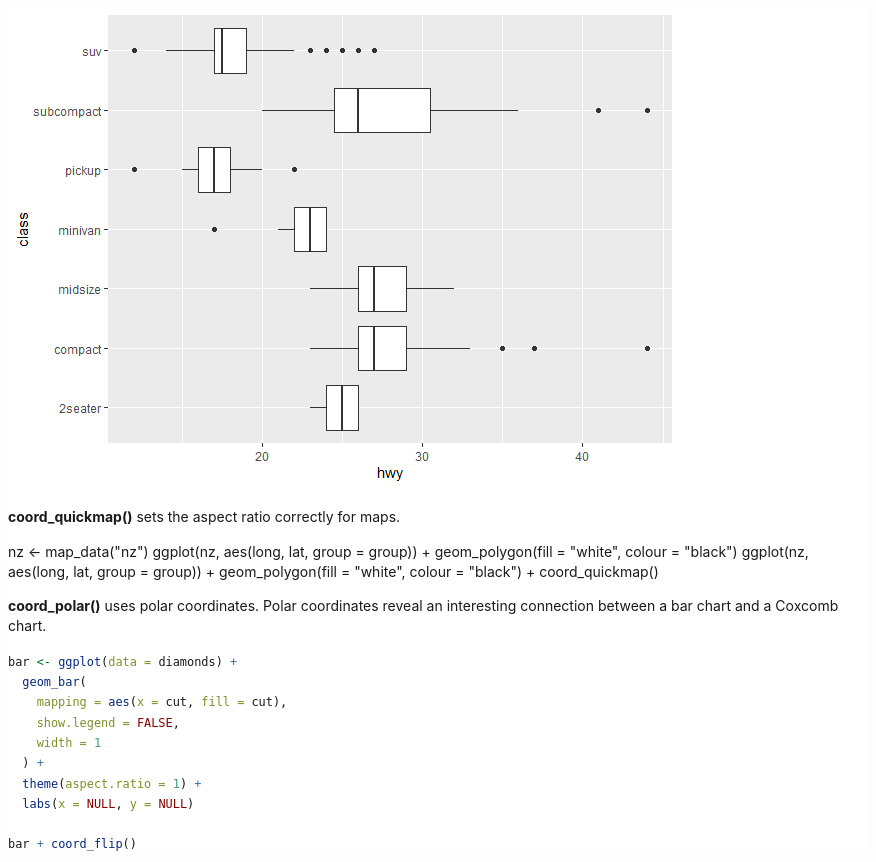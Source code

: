 ![](5Task-Notes-Chap-3_28_6_11_files/figure-html/unnamed-chunk-24-2.png)
  
**coord_quickmap()** sets the aspect ratio correctly for maps. 

nz <- map_data("nz")
ggplot(nz, aes(long, lat, group = group)) +
  geom_polygon(fill = "white", colour = "black")
ggplot(nz, aes(long, lat, group = group)) +
  geom_polygon(fill = "white", colour = "black") +
  coord_quickmap()


**coord_polar()** uses polar coordinates. Polar coordinates reveal an interesting connection between a bar chart and a Coxcomb chart.


```r
bar <- ggplot(data = diamonds) + 
  geom_bar(
    mapping = aes(x = cut, fill = cut), 
    show.legend = FALSE,
    width = 1
  ) + 
  theme(aspect.ratio = 1) +
  labs(x = NULL, y = NULL)
	
bar + coord_flip()
```
